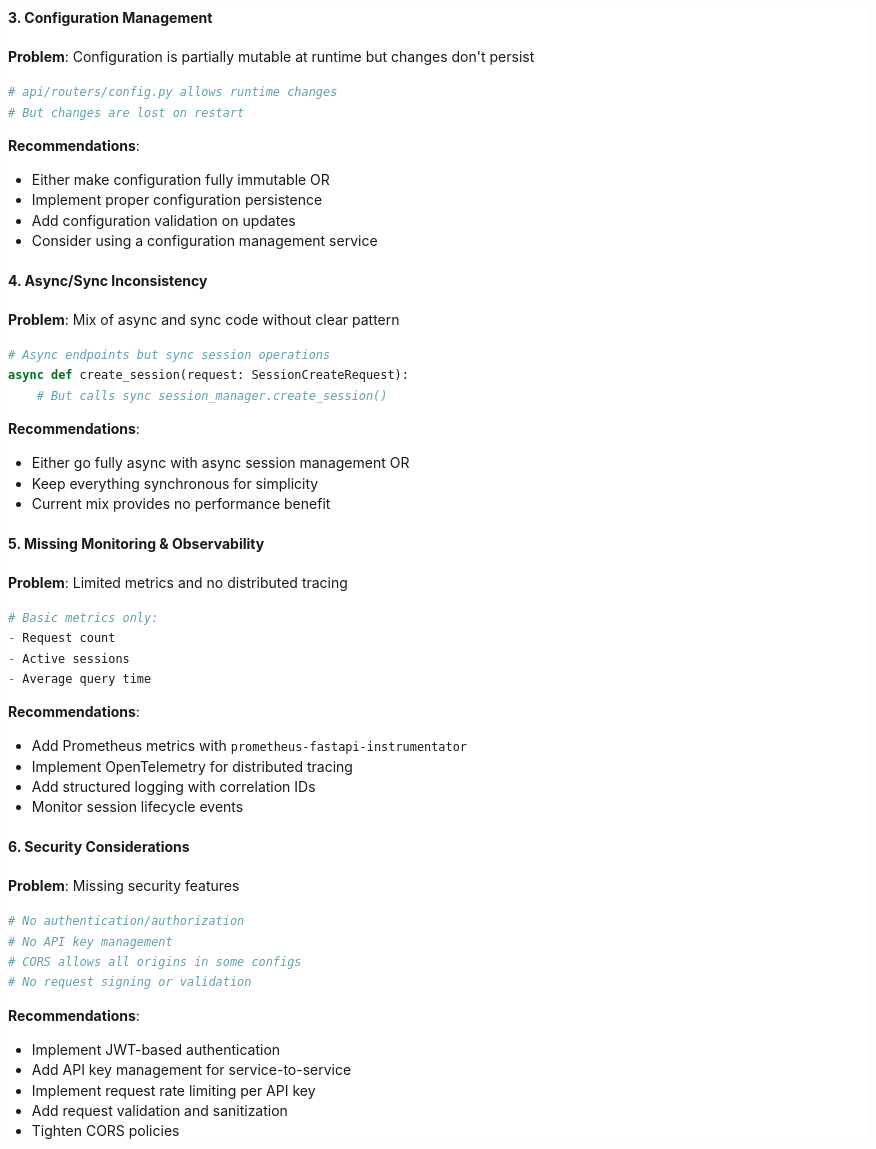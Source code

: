 #### 3. Configuration Management

**Problem**: Configuration is partially mutable at runtime but changes don't persist
```python
# api/routers/config.py allows runtime changes
# But changes are lost on restart
```

**Recommendations**:
- Either make configuration fully immutable OR
- Implement proper configuration persistence
- Add configuration validation on updates
- Consider using a configuration management service

#### 4. Async/Sync Inconsistency

**Problem**: Mix of async and sync code without clear pattern
```python
# Async endpoints but sync session operations
async def create_session(request: SessionCreateRequest):
    # But calls sync session_manager.create_session()
```

**Recommendations**:
- Either go fully async with async session management OR
- Keep everything synchronous for simplicity
- Current mix provides no performance benefit

#### 5. Missing Monitoring & Observability

**Problem**: Limited metrics and no distributed tracing
```python
# Basic metrics only:
- Request count
- Active sessions
- Average query time
```

**Recommendations**:
- Add Prometheus metrics with `prometheus-fastapi-instrumentator`
- Implement OpenTelemetry for distributed tracing
- Add structured logging with correlation IDs
- Monitor session lifecycle events

#### 6. Security Considerations

**Problem**: Missing security features
```python
# No authentication/authorization
# No API key management
# CORS allows all origins in some configs
# No request signing or validation
```

**Recommendations**:
- Implement JWT-based authentication
- Add API key management for service-to-service
- Implement request rate limiting per API key
- Add request validation and sanitization
- Tighten CORS policies
